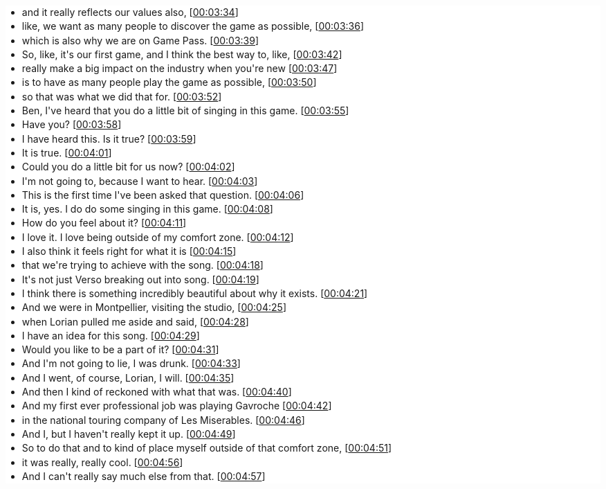*  and it really reflects our values also, [[00:03:34](https://www.youtube.com/watch?v=HlbWuTNwr5Q&t=214.4s)]
*  like, we want as many people to discover the game as possible, [[00:03:36](https://www.youtube.com/watch?v=HlbWuTNwr5Q&t=216.6s)]
*  which is also why we are on Game Pass. [[00:03:39](https://www.youtube.com/watch?v=HlbWuTNwr5Q&t=219.0s)]
*  So, like, it's our first game, and I think the best way to, like, [[00:03:42](https://www.youtube.com/watch?v=HlbWuTNwr5Q&t=222.4s)]
*  really make a big impact on the industry when you're new [[00:03:47](https://www.youtube.com/watch?v=HlbWuTNwr5Q&t=227.4s)]
*  is to have as many people play the game as possible, [[00:03:50](https://www.youtube.com/watch?v=HlbWuTNwr5Q&t=230.4s)]
*  so that was what we did that for. [[00:03:52](https://www.youtube.com/watch?v=HlbWuTNwr5Q&t=232.8s)]
*  Ben, I've heard that you do a little bit of singing in this game. [[00:03:55](https://www.youtube.com/watch?v=HlbWuTNwr5Q&t=235.4s)]
*  Have you? [[00:03:58](https://www.youtube.com/watch?v=HlbWuTNwr5Q&t=238.8s)]
*  I have heard this. Is it true? [[00:03:59](https://www.youtube.com/watch?v=HlbWuTNwr5Q&t=239.6s)]
*  It is true. [[00:04:01](https://www.youtube.com/watch?v=HlbWuTNwr5Q&t=241.20000000000002s)]
*  Could you do a little bit for us now? [[00:04:02](https://www.youtube.com/watch?v=HlbWuTNwr5Q&t=242.20000000000002s)]
*  I'm not going to, because I want to hear. [[00:04:03](https://www.youtube.com/watch?v=HlbWuTNwr5Q&t=243.4s)]
*  This is the first time I've been asked that question. [[00:04:06](https://www.youtube.com/watch?v=HlbWuTNwr5Q&t=246.4s)]
*  It is, yes. I do do some singing in this game. [[00:04:08](https://www.youtube.com/watch?v=HlbWuTNwr5Q&t=248.6s)]
*  How do you feel about it? [[00:04:11](https://www.youtube.com/watch?v=HlbWuTNwr5Q&t=251.4s)]
*  I love it. I love being outside of my comfort zone. [[00:04:12](https://www.youtube.com/watch?v=HlbWuTNwr5Q&t=252.4s)]
*  I also think it feels right for what it is [[00:04:15](https://www.youtube.com/watch?v=HlbWuTNwr5Q&t=255.0s)]
*  that we're trying to achieve with the song. [[00:04:18](https://www.youtube.com/watch?v=HlbWuTNwr5Q&t=258.4s)]
*  It's not just Verso breaking out into song. [[00:04:19](https://www.youtube.com/watch?v=HlbWuTNwr5Q&t=259.6s)]
*  I think there is something incredibly beautiful about why it exists. [[00:04:21](https://www.youtube.com/watch?v=HlbWuTNwr5Q&t=261.8s)]
*  And we were in Montpellier, visiting the studio, [[00:04:25](https://www.youtube.com/watch?v=HlbWuTNwr5Q&t=265.0s)]
*  when Lorian pulled me aside and said, [[00:04:28](https://www.youtube.com/watch?v=HlbWuTNwr5Q&t=268.20000000000005s)]
*  I have an idea for this song. [[00:04:29](https://www.youtube.com/watch?v=HlbWuTNwr5Q&t=269.40000000000003s)]
*  Would you like to be a part of it? [[00:04:31](https://www.youtube.com/watch?v=HlbWuTNwr5Q&t=271.8s)]
*  And I'm not going to lie, I was drunk. [[00:04:33](https://www.youtube.com/watch?v=HlbWuTNwr5Q&t=273.0s)]
*  And I went, of course, Lorian, I will. [[00:04:35](https://www.youtube.com/watch?v=HlbWuTNwr5Q&t=275.8s)]
*  And then I kind of reckoned with what that was. [[00:04:40](https://www.youtube.com/watch?v=HlbWuTNwr5Q&t=280.20000000000005s)]
*  And my first ever professional job was playing Gavroche [[00:04:42](https://www.youtube.com/watch?v=HlbWuTNwr5Q&t=282.8s)]
*  in the national touring company of Les Miserables. [[00:04:46](https://www.youtube.com/watch?v=HlbWuTNwr5Q&t=286.40000000000003s)]
*  And I, but I haven't really kept it up. [[00:04:49](https://www.youtube.com/watch?v=HlbWuTNwr5Q&t=289.0s)]
*  So to do that and to kind of place myself outside of that comfort zone, [[00:04:51](https://www.youtube.com/watch?v=HlbWuTNwr5Q&t=291.2s)]
*  it was really, really cool. [[00:04:56](https://www.youtube.com/watch?v=HlbWuTNwr5Q&t=296.0s)]
*  And I can't really say much else from that. [[00:04:57](https://www.youtube.com/watch?v=HlbWuTNwr5Q&t=297.40000000000003s)]